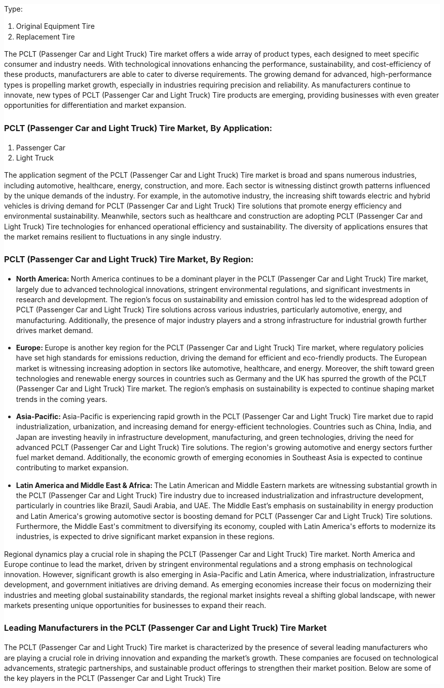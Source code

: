 Type:<br /></strong></h3><ol><li>Original Equipment Tire<li> Replacement Tire</li></ol><p>The PCLT (Passenger Car and Light Truck) Tire market offers a wide array of product types, each designed to meet specific consumer and industry needs. With technological innovations enhancing the performance, sustainability, and cost-efficiency of these products, manufacturers are able to cater to diverse requirements. The growing demand for advanced, high-performance types is propelling market growth, especially in industries requiring precision and reliability. As manufacturers continue to innovate, new types of PCLT (Passenger Car and Light Truck) Tire products are emerging, providing businesses with even greater opportunities for differentiation and market expansion.</p><h3>PCLT (Passenger Car and Light Truck) Tire Market,&nbsp;By Application:</h3><ol><li>Passenger Car<li> Light Truck</li></ol><p>The application segment of the PCLT (Passenger Car and Light Truck) Tire market is broad and spans numerous industries, including automotive, healthcare, energy, construction, and more. Each sector is witnessing distinct growth patterns influenced by the unique demands of the industry. For example, in the automotive industry, the increasing shift towards electric and hybrid vehicles is driving demand for PCLT (Passenger Car and Light Truck) Tire solutions that promote energy efficiency and environmental sustainability. Meanwhile, sectors such as healthcare and construction are adopting PCLT (Passenger Car and Light Truck) Tire technologies for enhanced operational efficiency and sustainability. The diversity of applications ensures that the market remains resilient to fluctuations in any single industry.</p><h3>PCLT (Passenger Car and Light Truck) Tire Market, By Region:</h3><ul><li><p><strong>North America:&nbsp;</strong>North America continues to be a dominant player in the PCLT (Passenger Car and Light Truck) Tire market, largely due to advanced technological innovations, stringent environmental regulations, and significant investments in research and development. The region&rsquo;s focus on sustainability and emission control has led to the widespread adoption of PCLT (Passenger Car and Light Truck) Tire solutions across various industries, particularly automotive, energy, and manufacturing. Additionally, the presence of major industry players and a strong infrastructure for industrial growth further drives market demand.</p></li><li><p><strong><strong>Europe:&nbsp;</strong></strong>Europe is another key region for the PCLT (Passenger Car and Light Truck) Tire market, where regulatory policies have set high standards for emissions reduction, driving the demand for efficient and eco-friendly products. The European market is witnessing increasing adoption in sectors like automotive, healthcare, and energy. Moreover, the shift toward green technologies and renewable energy sources in countries such as Germany and the UK has spurred the growth of the PCLT (Passenger Car and Light Truck) Tire market. The region&rsquo;s emphasis on sustainability is expected to continue shaping market trends in the coming years.</p></li><li><p><strong><strong>Asia-Pacific:&nbsp;</strong></strong>Asia-Pacific is experiencing rapid growth in the PCLT (Passenger Car and Light Truck) Tire market due to rapid industrialization, urbanization, and increasing demand for energy-efficient technologies. Countries such as China, India, and Japan are investing heavily in infrastructure development, manufacturing, and green technologies, driving the need for advanced PCLT (Passenger Car and Light Truck) Tire solutions. The region's growing automotive and energy sectors further fuel market demand. Additionally, the economic growth of emerging economies in Southeast Asia is expected to continue contributing to market expansion.</p></li><li><p><strong><strong>Latin America and Middle East &amp; Africa:&nbsp;</strong></strong>The Latin American and Middle Eastern markets are witnessing substantial growth in the PCLT (Passenger Car and Light Truck) Tire industry due to increased industrialization and infrastructure development, particularly in countries like Brazil, Saudi Arabia, and UAE. The Middle East&rsquo;s emphasis on sustainability in energy production and Latin America's growing automotive sector is boosting demand for PCLT (Passenger Car and Light Truck) Tire solutions. Furthermore, the Middle East's commitment to diversifying its economy, coupled with Latin America's efforts to modernize its industries, is expected to drive significant market expansion in these regions.</p></li></ul><p>Regional dynamics play a crucial role in shaping the PCLT (Passenger Car and Light Truck) Tire market. North America and Europe continue to lead the market, driven by stringent environmental regulations and a strong emphasis on technological innovation. However, significant growth is also emerging in Asia-Pacific and Latin America, where industrialization, infrastructure development, and government initiatives are driving demand. As emerging economies increase their focus on modernizing their industries and meeting global sustainability standards, the regional market insights reveal a shifting global landscape, with newer markets presenting unique opportunities for businesses to expand their reach.</p><h3><strong>Leading Manufacturers in the PCLT (Passenger Car and Light Truck) Tire Market</strong></h3><p>The PCLT (Passenger Car and Light Truck) Tire market is characterized by the presence of several leading manufacturers who are playing a crucial role in driving innovation and expanding the market&rsquo;s growth. These companies are focused on technological advancements, strategic partnerships, and sustainable product offerings to strengthen their market position. Below are some of the key players in the PCLT (Passenger Car and Light Truck) Tire